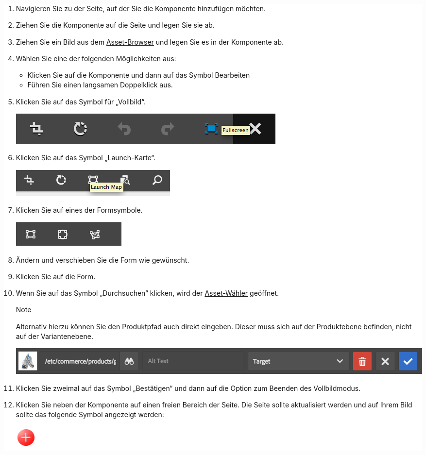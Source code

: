1. Navigieren Sie zu der Seite, auf der Sie die Komponente hinzufügen möchten.
1. Ziehen Sie die Komponente auf die Seite und legen Sie sie ab.
1. Ziehen Sie ein Bild aus dem [Asset-Browser](/help/sites-authoring/author-environment-tools.md#assets-browser) und legen Sie es in der Komponente ab.
1. Wählen Sie eine der folgenden Möglichkeiten aus:

   * Klicken Sie auf die Komponente und dann auf das Symbol Bearbeiten
   * Führen Sie einen langsamen Doppelklick aus.

1. Klicken Sie auf das Symbol für „Vollbild“.

   ![chlimage_1-92](assets/chlimage_1-92.png)

1. Klicken Sie auf das Symbol „Launch-Karte“.

   ![chlimage_1-93](assets/chlimage_1-93.png)

1. Klicken Sie auf eines der Formsymbole.

   ![chlimage_1-21](do-not-localize/chlimage_1-21.png)

1. Ändern und verschieben Sie die Form wie gewünscht.
1. Klicken Sie auf die Form.
1. Wenn Sie auf das Symbol „Durchsuchen“ klicken, wird der [Asset-Wähler](../assets/search-assets.md#assetpicker) geöffnet.

   >[!NOTE]
   >
   >Alternativ hierzu können Sie den Produktpfad auch direkt eingeben. Dieser muss sich auf der Produktebene befinden, nicht auf der Variantenebene.

   ![chlimage_1-94](assets/chlimage_1-94.png)

1. Klicken Sie zweimal auf das Symbol „Bestätigen“ und dann auf die Option zum Beenden des Vollbildmodus.
1. Klicken Sie neben der Komponente auf einen freien Bereich der Seite. Die Seite sollte aktualisiert werden und auf Ihrem Bild sollte das folgende Symbol angezeigt werden:

   ![](do-not-localize/chlimage_1-22.png)
